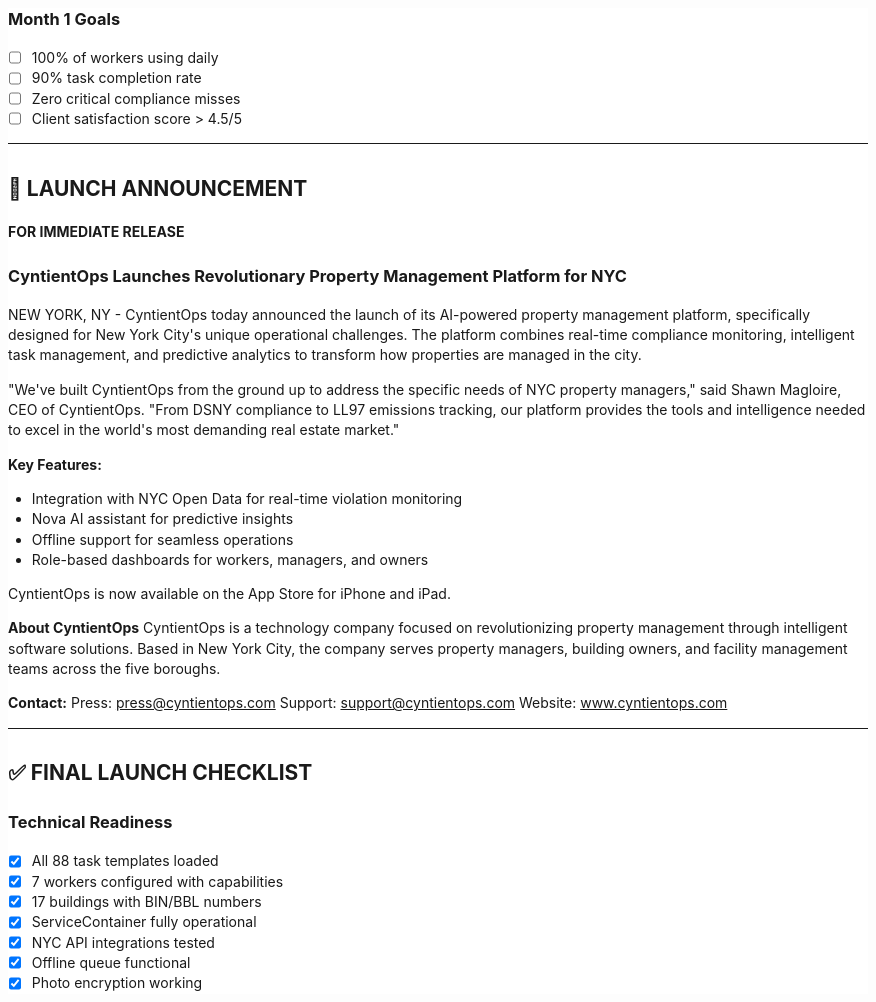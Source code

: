 ### Month 1 Goals
- [ ] 100% of workers using daily
- [ ] 90% task completion rate
- [ ] Zero critical compliance misses
- [ ] Client satisfaction score > 4.5/5

---

## 🎉 LAUNCH ANNOUNCEMENT

**FOR IMMEDIATE RELEASE**

### CyntientOps Launches Revolutionary Property Management Platform for NYC

NEW YORK, NY - CyntientOps today announced the launch of its AI-powered property management platform, specifically designed for New York City's unique operational challenges. The platform combines real-time compliance monitoring, intelligent task management, and predictive analytics to transform how properties are managed in the city.

"We've built CyntientOps from the ground up to address the specific needs of NYC property managers," said Shawn Magloire, CEO of CyntientOps. "From DSNY compliance to LL97 emissions tracking, our platform provides the tools and intelligence needed to excel in the world's most demanding real estate market."

**Key Features:**
- Integration with NYC Open Data for real-time violation monitoring
- Nova AI assistant for predictive insights
- Offline support for seamless operations
- Role-based dashboards for workers, managers, and owners

CyntientOps is now available on the App Store for iPhone and iPad.

**About CyntientOps**
CyntientOps is a technology company focused on revolutionizing property management through intelligent software solutions. Based in New York City, the company serves property managers, building owners, and facility management teams across the five boroughs.

**Contact:**
Press: press@cyntientops.com
Support: support@cyntientops.com
Website: www.cyntientops.com

---

## ✅ FINAL LAUNCH CHECKLIST

### Technical Readiness
- [x] All 88 task templates loaded
- [x] 7 workers configured with capabilities
- [x] 17 buildings with BIN/BBL numbers
- [x] ServiceContainer fully operational
- [x] NYC API integrations tested
- [x] Offline queue functional
- [x] Photo encryption working
